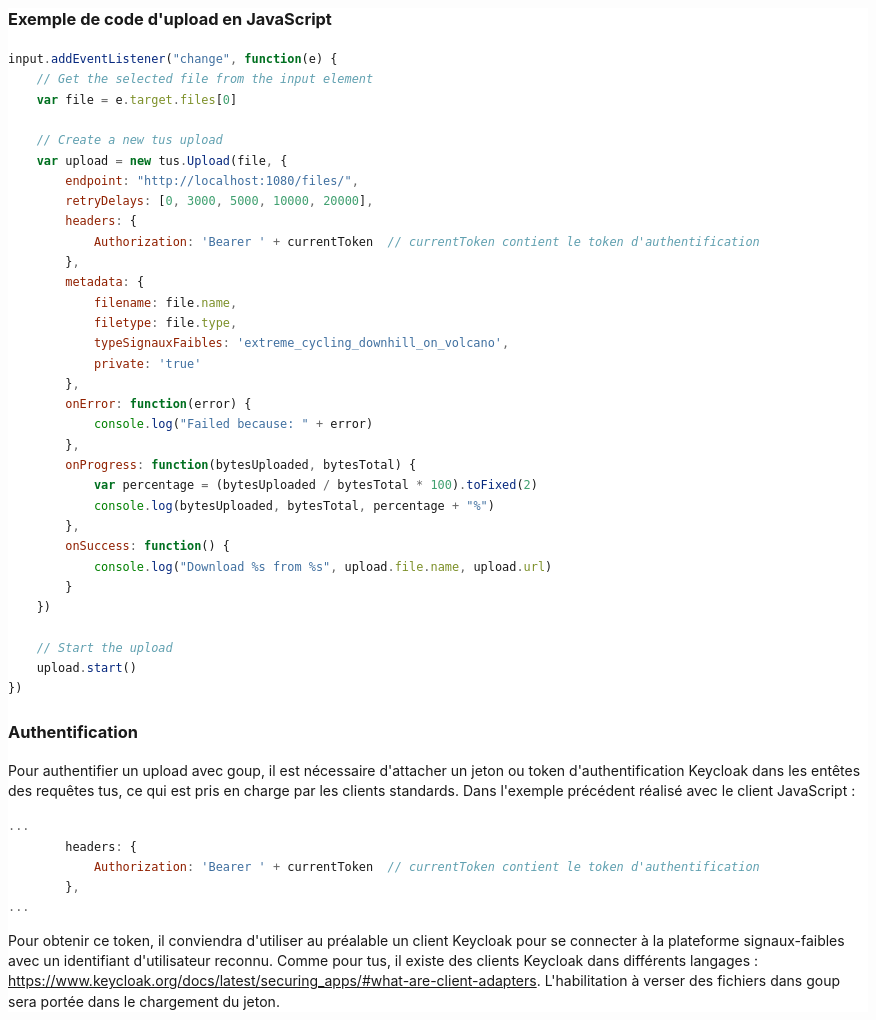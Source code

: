 ### Exemple de code d'upload en JavaScript
```javascript
input.addEventListener("change", function(e) {
    // Get the selected file from the input element
    var file = e.target.files[0]

    // Create a new tus upload
    var upload = new tus.Upload(file, {
        endpoint: "http://localhost:1080/files/",
        retryDelays: [0, 3000, 5000, 10000, 20000],
        headers: {
            Authorization: 'Bearer ' + currentToken  // currentToken contient le token d'authentification
        },
        metadata: {
            filename: file.name,
            filetype: file.type,
            typeSignauxFaibles: 'extreme_cycling_downhill_on_volcano',
            private: 'true'
        },
        onError: function(error) {
            console.log("Failed because: " + error)
        },
        onProgress: function(bytesUploaded, bytesTotal) {
            var percentage = (bytesUploaded / bytesTotal * 100).toFixed(2)
            console.log(bytesUploaded, bytesTotal, percentage + "%")
        },
        onSuccess: function() {
            console.log("Download %s from %s", upload.file.name, upload.url)
        }
    })

    // Start the upload
    upload.start()
})
```
### Authentification
Pour authentifier un upload avec goup, il est nécessaire d'attacher un jeton ou token d'authentification Keycloak dans les entêtes des requêtes tus, ce qui est pris en charge par les clients standards. Dans l'exemple précédent réalisé avec le client JavaScript :
```javascript
...
        headers: {
            Authorization: 'Bearer ' + currentToken  // currentToken contient le token d'authentification
        },
...
```

Pour obtenir ce token, il conviendra d'utiliser au préalable un client Keycloak pour se connecter à la plateforme signaux-faibles avec un identifiant d'utilisateur reconnu.
Comme pour tus, il existe des clients Keycloak dans différents langages : https://www.keycloak.org/docs/latest/securing_apps/#what-are-client-adapters.
L'habilitation à verser des fichiers dans goup sera portée dans le chargement du jeton.
